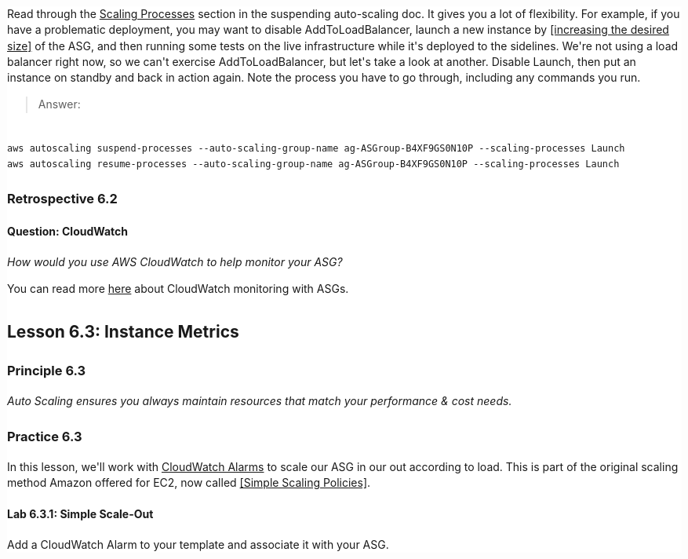 Read through the [Scaling Processes](https://docs.aws.amazon.com/autoscaling/ec2/userguide/as-suspend-resume-processes.html#process-types)
section in the suspending auto-scaling doc. It gives you a lot of
flexibility. For example, if you have a problematic deployment, you may
want to disable AddToLoadBalancer, launch a new instance by [[increasing the desired
size]](https://docs.aws.amazon.com/autoscaling/ec2/userguide/as-manual-scaling.html#as-manual-scaling-console)
of the ASG, and then running some tests on the live infrastructure while
it's deployed to the sidelines. We're not using a load balancer right
now, so we can't exercise AddToLoadBalancer, but let's take a look at
another. Disable Launch, then put an instance on standby and back in
action again. Note the process you have to go through, including any
commands you run.
>Answer:
```text

aws autoscaling suspend-processes --auto-scaling-group-name ag-ASGroup-B4XF9GS0N10P --scaling-processes Launch
aws autoscaling resume-processes --auto-scaling-group-name ag-ASGroup-B4XF9GS0N10P --scaling-processes Launch

```


### Retrospective 6.2

#### Question: CloudWatch

_How would you use AWS CloudWatch to help monitor your ASG?_

You can read more [here](https://docs.aws.amazon.com/autoscaling/ec2/userguide/as-instance-monitoring.html)
about CloudWatch monitoring with ASGs.

## Lesson 6.3: Instance Metrics

### Principle 6.3

*Auto Scaling ensures you always maintain resources that match your
performance & cost needs.*

### Practice 6.3

In this lesson, we'll work with [CloudWatch Alarms](https://docs.aws.amazon.com/AWSCloudFormation/latest/UserGuide/aws-properties-cw-alarm.html)
to scale our ASG in our out according to load. This is part of the
original scaling method Amazon offered for EC2, now called [[Simple Scaling
Policies]](https://docs.aws.amazon.com/autoscaling/ec2/userguide/as-scaling-simple-step.html).

#### Lab 6.3.1: Simple Scale-Out

Add a CloudWatch Alarm to your template and associate it with your ASG.
